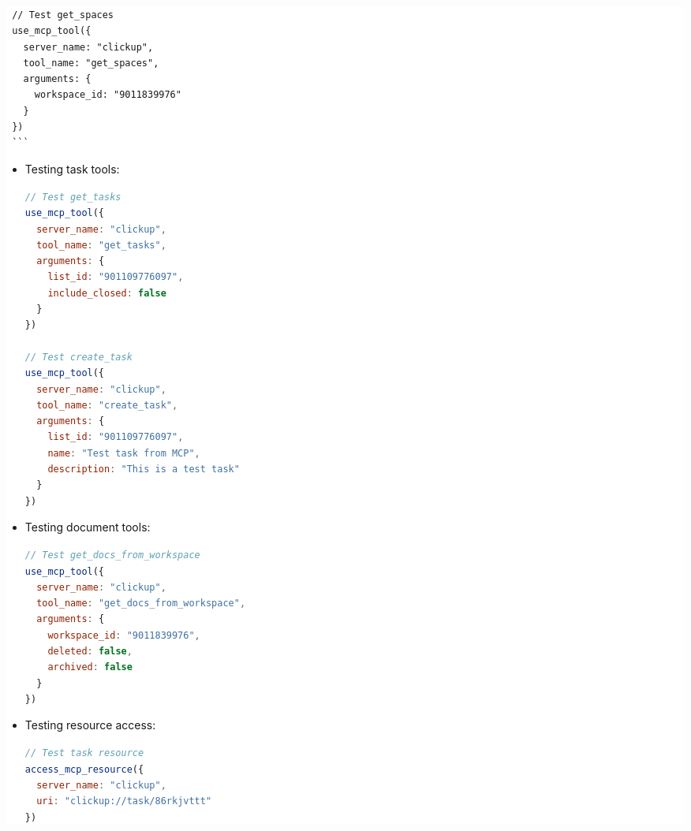      // Test get_spaces
     use_mcp_tool({
       server_name: "clickup",
       tool_name: "get_spaces",
       arguments: { 
         workspace_id: "9011839976" 
       }
     })
     ```
   
   - Testing task tools:
     ```javascript
     // Test get_tasks
     use_mcp_tool({
       server_name: "clickup",
       tool_name: "get_tasks",
       arguments: {
         list_id: "901109776097",
         include_closed: false
       }
     })
     
     // Test create_task
     use_mcp_tool({
       server_name: "clickup",
       tool_name: "create_task",
       arguments: {
         list_id: "901109776097",
         name: "Test task from MCP",
         description: "This is a test task"
       }
     })
     ```
   
   - Testing document tools:
     ```javascript
     // Test get_docs_from_workspace
     use_mcp_tool({
       server_name: "clickup",
       tool_name: "get_docs_from_workspace",
       arguments: { 
         workspace_id: "9011839976",
         deleted: false,
         archived: false
       }
     })
     ```
   
   - Testing resource access:
     ```javascript
     // Test task resource
     access_mcp_resource({
       server_name: "clickup",
       uri: "clickup://task/86rkjvttt"
     })
     